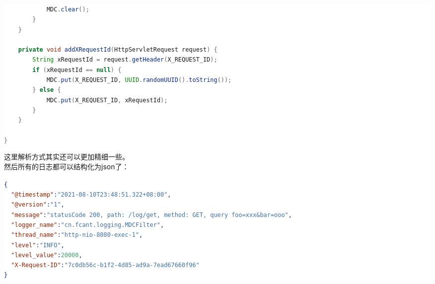 ```java
            MDC.clear();
        }
    }

    private void addXRequestId(HttpServletRequest request) {
        String xRequestId = request.getHeader(X_REQUEST_ID);
        if (xRequestId == null) {
            MDC.put(X_REQUEST_ID, UUID.randomUUID().toString());
        } else {
            MDC.put(X_REQUEST_ID, xRequestId);
        }
    }

}
```
这里解析方式其实还可以更加精细一些。<br />然后所有的日志都可以结构化为json了：
```json
{
  "@timestamp":"2021-08-10T23:48:51.322+08:00",
  "@version":"1",
  "message":"statusCode 200, path: /log/get, method: GET, query foo=xxx&bar=ooo",
  "logger_name":"cn.fcant.logging.MDCFilter",
  "thread_name":"http-nio-8080-exec-1",
  "level":"INFO",
  "level_value":20000,
  "X-Request-ID":"7c0db56c-b1f2-4d85-ad9a-7ead67660f96"
}
```
